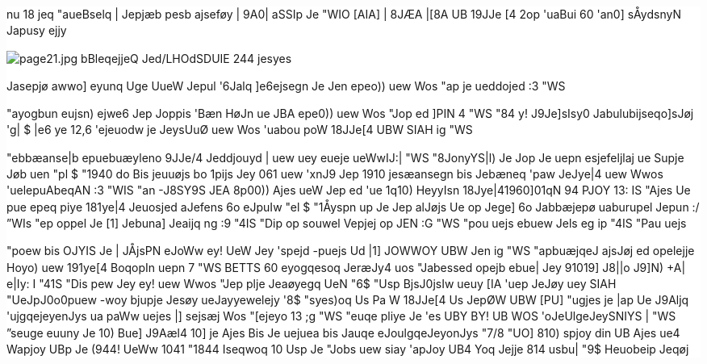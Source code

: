 nu 18 jeq "aueBselq | Jepjæb pesb ajseføy |
9A0| aSSIp Je "WIO [AIA] | 8JÆA |[8A UB 19JJe [4
2op 'uaBui 60 'an0] sÅydsnyN Japusy ejjy





![page21.jpg](/1991/DB-1991-4/page21.jpg)
bBleqejjeQ Jed/LHOdSDUIE 244 jesyes

Jasepjø awwo]
eyunq Uge UueW Jepul '6Jalq ]e6ejsegn Je Jen
epeo)) uew Wos "ap je ueddojed :3 "WS

"ayogbun
eujsn) ejwe6 Jep Joppis 'Bæn HøJn ue
JBA epe0)) uew Wos "Jop ed ]PIN 4 "WS
"84 y! J9Je]sIsy0 Jabulubijseqo]sJøj 'g| $
|e6 ye 12,6 'ejeuodw je JeysUuØ uew
Wos 'uabou poW 18JJe[4 UBW SIAH ig "WS

"ebbæanse|b epuebuæyleno 9JJe/4
Jeddjouyd | uew uey eueje ueWwIJ:| "WS
"8JonyYS|l) Je Jop Je
uepn esjefeljlaj ue Supje Jøb uen "pl $
"1940 do Bis jeuuøjs bo 1pijs Jey 061 uew
'xnJ9 Jep 1910 jesæansegn bis Jebæneq 'paw
JeJye|4 uew Wwos 'uelepuAbeqAN :3 "WIS
"an
-J8SY9S JEA 8p00)) Ajes ueW Jep ed 'ue 1q10)
HeyyIsn 18Jye|41960]01qN 94 PJOY 13: IS
"Ajes Ue pue epeq piye
181ye|4 Jeuosjed aJefens 6o eJpuIw "el $
"1Åyspn up Je Jep alJøjs Ue op Jege]
6o Jabbæjepø uaburupel Jepun :/ ”WIs
"ep oppel Je [1] Jebuna] Jeaijq ng :9 "4IS
"Dip op souwel Vepjej op JEN :G "WS
"pou uejs ebuew Jels eg ip "4IS
"Pau uejs

"poew bis
OJYIS Je | JÅjsPN eJoWw ey! UeW Jey 'spejd
-puejs Ud |1] JOWWOY UBW Jen ig "WS
"apbuæjqeJ ajsJøj ed opelejje
Hoyo) uew 191ye[4 BoqopIn uepn 7 "WS
BETTS
60 eyogqesoq JeræJy4 uos "Jabessed opejb
ebue| Jey 91019] J8||o J9]N) +A| e|Iy: I "41S
"Dis pew Jey
ey! uew Wwos "Jep plje Jeaøyegq UeN "6$
"Usp BjsJ0jsIw
ueuy [IA 'uep JeJøy uey SIAH "UeJpJ0o0puew
-woy bjupje Jesøy ueJayyewelejy '8$
"syes)oq Us Pa W 18JJe[4 Us JepØW UBW [PU]
"ugjes je |ap Ue J9Aljq 'ujgqejeyenJys ua paWw
uejes |] sejsæj Wos "[ejeyo 13 ;g "WS
"euqe pliye Je 'es UBY
BY! UB WOS 'oJeUlgeJeySNIYS | "WS
”seuge euuny Je 10) Bue] J9Aæl4 10] je Ajes Bis
Je uejuea bis Jauqe eJoulgqeJeyonJys "7/8
"UO] 810)
spjoy din UB Ajes ue4 Wapjoy UBp Je (944!
UeWw 1041 "1844 Iseqwoq 10 Usp Je "Jobs uew
siay 'apJoy UB4 Yoq Jejje 814 usbu| "9$
Heuobeip Jeqøj